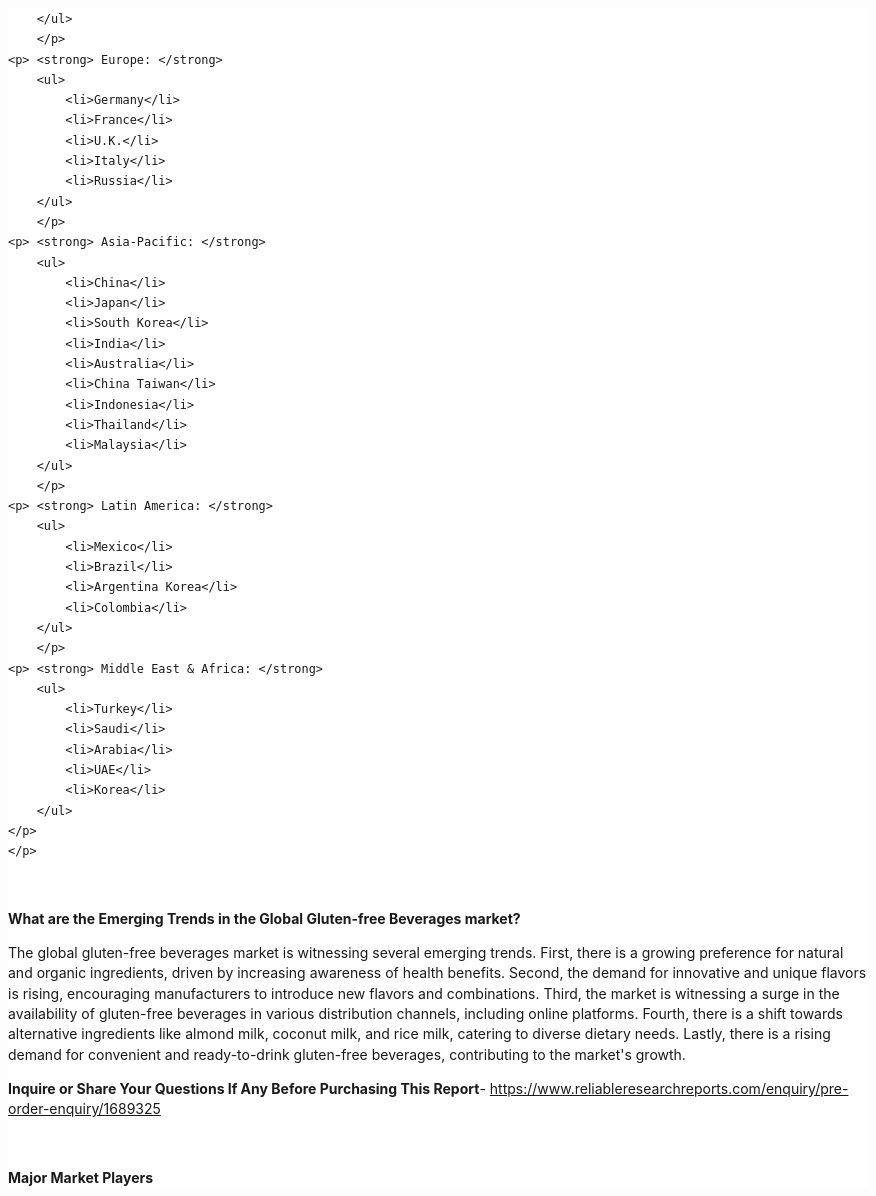         </ul>
        </p> 
    <p> <strong> Europe: </strong>
        <ul>
            <li>Germany</li>
            <li>France</li>
            <li>U.K.</li>
            <li>Italy</li>
            <li>Russia</li>
        </ul>
        </p> 
    <p> <strong> Asia-Pacific: </strong>
        <ul>
            <li>China</li>
            <li>Japan</li>
            <li>South Korea</li>
            <li>India</li>
            <li>Australia</li>
            <li>China Taiwan</li>
            <li>Indonesia</li>
            <li>Thailand</li>
            <li>Malaysia</li>
        </ul>
        </p> 
    <p> <strong> Latin America: </strong>
        <ul>
            <li>Mexico</li>
            <li>Brazil</li>
            <li>Argentina Korea</li>
            <li>Colombia</li>
        </ul>
        </p> 
    <p> <strong> Middle East & Africa: </strong>
        <ul>
            <li>Turkey</li>
            <li>Saudi</li>
            <li>Arabia</li>
            <li>UAE</li>
            <li>Korea</li>
        </ul>
    </p>
    </p>
<p>&nbsp;</p>
<p><strong>What are the Emerging Trends in the Global Gluten-free Beverages market?</strong></p>
<p><p>The global gluten-free beverages market is witnessing several emerging trends. First, there is a growing preference for natural and organic ingredients, driven by increasing awareness of health benefits. Second, the demand for innovative and unique flavors is rising, encouraging manufacturers to introduce new flavors and combinations. Third, the market is witnessing a surge in the availability of gluten-free beverages in various distribution channels, including online platforms. Fourth, there is a shift towards alternative ingredients like almond milk, coconut milk, and rice milk, catering to diverse dietary needs. Lastly, there is a rising demand for convenient and ready-to-drink gluten-free beverages, contributing to the market's growth.</p></p>
<p><strong>Inquire or Share Your Questions If Any Before Purchasing This Report</strong>- <a href="https://www.reliableresearchreports.com/enquiry/pre-order-enquiry/1689325">https://www.reliableresearchreports.com/enquiry/pre-order-enquiry/1689325</a></p>
<p>&nbsp;</p>
<p><strong>Major Market Players</strong></p>